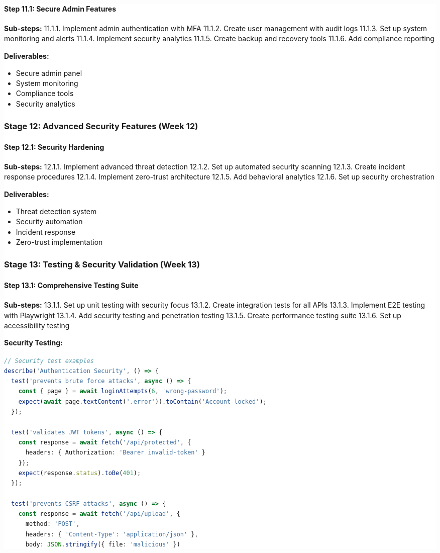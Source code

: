 #### Step 11.1: Secure Admin Features
**Sub-steps:**
11.1.1. Implement admin authentication with MFA
11.1.2. Create user management with audit logs
11.1.3. Set up system monitoring and alerts
11.1.4. Implement security analytics
11.1.5. Create backup and recovery tools
11.1.6. Add compliance reporting

**Deliverables:**
- Secure admin panel
- System monitoring
- Compliance tools
- Security analytics

### Stage 12: Advanced Security Features (Week 12)

#### Step 12.1: Security Hardening
**Sub-steps:**
12.1.1. Implement advanced threat detection
12.1.2. Set up automated security scanning
12.1.3. Create incident response procedures
12.1.4. Implement zero-trust architecture
12.1.5. Add behavioral analytics
12.1.6. Set up security orchestration

**Deliverables:**
- Threat detection system
- Security automation
- Incident response
- Zero-trust implementation

### Stage 13: Testing & Security Validation (Week 13)

#### Step 13.1: Comprehensive Testing Suite
**Sub-steps:**
13.1.1. Set up unit testing with security focus
13.1.2. Create integration tests for all APIs
13.1.3. Implement E2E testing with Playwright
13.1.4. Add security testing and penetration testing
13.1.5. Create performance testing suite
13.1.6. Set up accessibility testing

**Security Testing:**
```typescript
// Security test examples
describe('Authentication Security', () => {
  test('prevents brute force attacks', async () => {
    const { page } = await loginAttempts(6, 'wrong-password');
    expect(await page.textContent('.error')).toContain('Account locked');
  });
  
  test('validates JWT tokens', async () => {
    const response = await fetch('/api/protected', {
      headers: { Authorization: 'Bearer invalid-token' }
    });
    expect(response.status).toBe(401);
  });
  
  test('prevents CSRF attacks', async () => {
    const response = await fetch('/api/upload', {
      method: 'POST',
      headers: { 'Content-Type': 'application/json' },
      body: JSON.stringify({ file: 'malicious' })
```